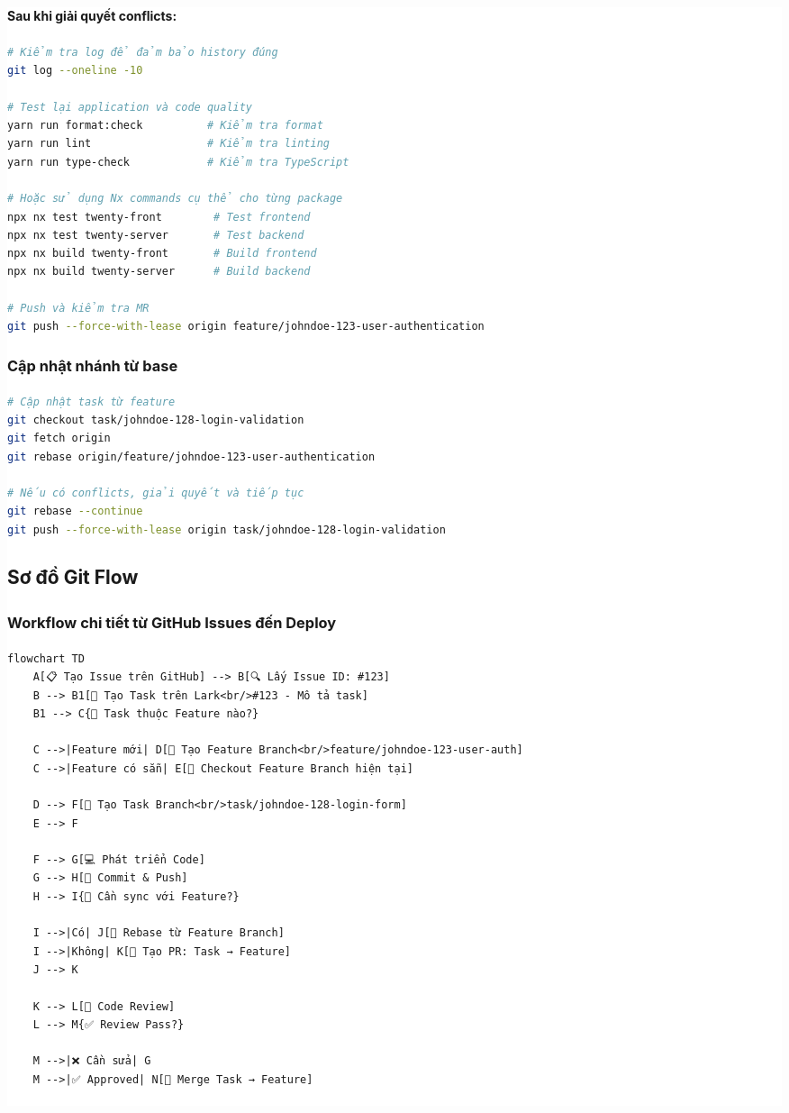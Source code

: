 #### **Sau khi giải quyết conflicts:**

```bash
# Kiểm tra log để đảm bảo history đúng
git log --oneline -10

# Test lại application và code quality
yarn run format:check          # Kiểm tra format
yarn run lint                  # Kiểm tra linting  
yarn run type-check            # Kiểm tra TypeScript

# Hoặc sử dụng Nx commands cụ thể cho từng package
npx nx test twenty-front        # Test frontend
npx nx test twenty-server       # Test backend
npx nx build twenty-front       # Build frontend
npx nx build twenty-server      # Build backend

# Push và kiểm tra MR
git push --force-with-lease origin feature/johndoe-123-user-authentication
```

### Cập nhật nhánh từ base

```bash
# Cập nhật task từ feature
git checkout task/johndoe-128-login-validation
git fetch origin
git rebase origin/feature/johndoe-123-user-authentication

# Nếu có conflicts, giải quyết và tiếp tục
git rebase --continue
git push --force-with-lease origin task/johndoe-128-login-validation
```

## Sơ đồ Git Flow

### Workflow chi tiết từ GitHub Issues đến Deploy

```mermaid
flowchart TD
    A[📋 Tạo Issue trên GitHub] --> B[🔍 Lấy Issue ID: #123]
    B --> B1[📝 Tạo Task trên Lark<br/>#123 - Mô tả task]
    B1 --> C{🤔 Task thuộc Feature nào?}
    
    C -->|Feature mới| D[🌿 Tạo Feature Branch<br/>feature/johndoe-123-user-auth]
    C -->|Feature có sẵn| E[🔄 Checkout Feature Branch hiện tại]
    
    D --> F[🌱 Tạo Task Branch<br/>task/johndoe-128-login-form]
    E --> F
    
    F --> G[💻 Phát triển Code]
    G --> H[📝 Commit & Push]
    H --> I{🔄 Cần sync với Feature?}
    
    I -->|Có| J[🔄 Rebase từ Feature Branch]
    I -->|Không| K[🔀 Tạo PR: Task → Feature]
    J --> K
    
    K --> L[👥 Code Review]
    L --> M{✅ Review Pass?}
    
    M -->|❌ Cần sửa| G
    M -->|✅ Approved| N[🔀 Merge Task → Feature]
    
```